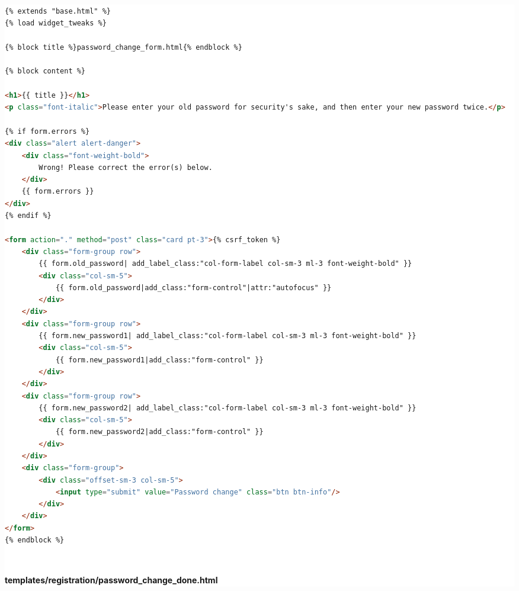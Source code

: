 ```html
{% extends "base.html" %}
{% load widget_tweaks %}

{% block title %}password_change_form.html{% endblock %}

{% block content %}

<h1>{{ title }}</h1>
<p class="font-italic">Please enter your old password for security's sake, and then enter your new password twice.</p>

{% if form.errors %}
<div class="alert alert-danger">
    <div class="font-weight-bold">
        Wrong! Please correct the error(s) below.
    </div>
    {{ form.errors }}
</div>
{% endif %}

<form action="." method="post" class="card pt-3">{% csrf_token %}
    <div class="form-group row">
        {{ form.old_password| add_label_class:"col-form-label col-sm-3 ml-3 font-weight-bold" }}
        <div class="col-sm-5">
            {{ form.old_password|add_class:"form-control"|attr:"autofocus" }}
        </div>
    </div>
    <div class="form-group row">
        {{ form.new_password1| add_label_class:"col-form-label col-sm-3 ml-3 font-weight-bold" }}
        <div class="col-sm-5">
            {{ form.new_password1|add_class:"form-control" }}
        </div>
    </div>
    <div class="form-group row">
        {{ form.new_password2| add_label_class:"col-form-label col-sm-3 ml-3 font-weight-bold" }}
        <div class="col-sm-5">
            {{ form.new_password2|add_class:"form-control" }}
        </div>
    </div>
    <div class="form-group">
        <div class="offset-sm-3 col-sm-5">
            <input type="submit" value="Password change" class="btn btn-info"/>
        </div>
    </div>
</form>
{% endblock %}
```

<br>

**templates/registration/password_change_done.html**
